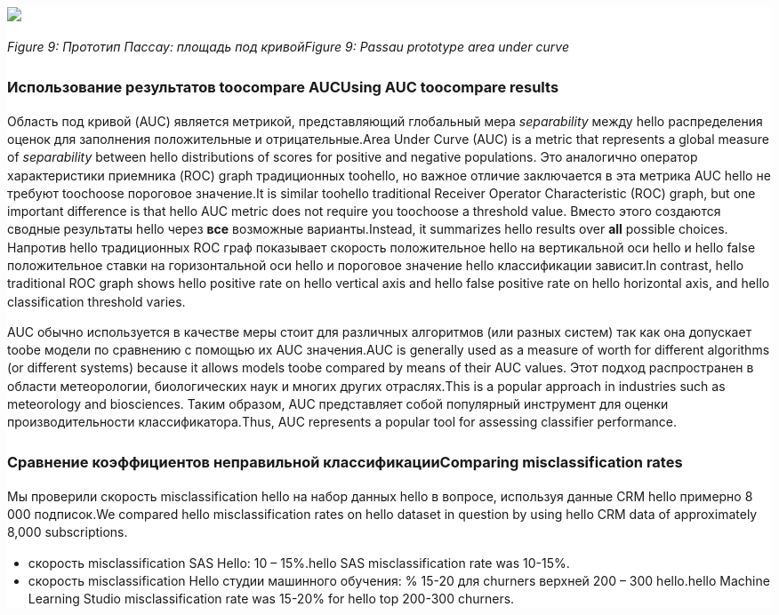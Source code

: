 ![][7]

<span data-ttu-id="fd5c2-195">*Figure 9: Прототип Пассау: площадь под кривой*</span><span class="sxs-lookup"><span data-stu-id="fd5c2-195">*Figure 9: Passau prototype area under curve*</span></span>

### <a name="using-auc-toocompare-results"></a><span data-ttu-id="fd5c2-196">Использование результатов toocompare AUC</span><span class="sxs-lookup"><span data-stu-id="fd5c2-196">Using AUC toocompare results</span></span>
<span data-ttu-id="fd5c2-197">Область под кривой (AUC) является метрикой, представляющий глобальный мера *separability* между hello распределения оценок для заполнения положительные и отрицательные.</span><span class="sxs-lookup"><span data-stu-id="fd5c2-197">Area Under Curve (AUC) is a metric that represents a global measure of *separability* between hello distributions of scores for positive and negative populations.</span></span> <span data-ttu-id="fd5c2-198">Это аналогично оператор характеристики приемника (ROC) graph традиционных toohello, но важное отличие заключается в эта метрика AUC hello не требуют toochoose пороговое значение.</span><span class="sxs-lookup"><span data-stu-id="fd5c2-198">It is similar toohello traditional Receiver Operator Characteristic (ROC) graph, but one important difference is that hello AUC metric does not require you toochoose a threshold value.</span></span> <span data-ttu-id="fd5c2-199">Вместо этого создаются сводные результаты hello через **все** возможные варианты.</span><span class="sxs-lookup"><span data-stu-id="fd5c2-199">Instead, it summarizes hello results over **all** possible choices.</span></span> <span data-ttu-id="fd5c2-200">Напротив hello традиционных ROC граф показывает скорость положительное hello на вертикальной оси hello и hello false положительное ставки на горизонтальной оси hello и пороговое значение hello классификации зависит.</span><span class="sxs-lookup"><span data-stu-id="fd5c2-200">In contrast, hello traditional ROC graph shows hello positive rate on hello vertical axis and hello false positive rate on hello horizontal axis, and hello classification threshold varies.</span></span>   

<span data-ttu-id="fd5c2-201">AUC обычно используется в качестве меры стоит для различных алгоритмов (или разных систем) так как она допускает toobe модели по сравнению с помощью их AUC значения.</span><span class="sxs-lookup"><span data-stu-id="fd5c2-201">AUC is generally used as a measure of worth for different algorithms (or different systems) because it allows models toobe compared by means of their AUC values.</span></span> <span data-ttu-id="fd5c2-202">Этот подход распространен в области метеорологии, биологических наук и многих других отраслях.</span><span class="sxs-lookup"><span data-stu-id="fd5c2-202">This is a popular approach in industries such as meteorology and biosciences.</span></span> <span data-ttu-id="fd5c2-203">Таким образом, AUC представляет собой популярный инструмент для оценки производительности классификатора.</span><span class="sxs-lookup"><span data-stu-id="fd5c2-203">Thus, AUC represents a popular tool for assessing classifier performance.</span></span>  

### <a name="comparing-misclassification-rates"></a><span data-ttu-id="fd5c2-204">Сравнение коэффициентов неправильной классификации</span><span class="sxs-lookup"><span data-stu-id="fd5c2-204">Comparing misclassification rates</span></span>
<span data-ttu-id="fd5c2-205">Мы проверили скорость misclassification hello на набор данных hello в вопросе, используя данные CRM hello примерно 8 000 подписок.</span><span class="sxs-lookup"><span data-stu-id="fd5c2-205">We compared hello misclassification rates on hello dataset in question by using hello CRM data of approximately 8,000 subscriptions.</span></span>  

* <span data-ttu-id="fd5c2-206">скорость misclassification SAS Hello: 10 – 15%.</span><span class="sxs-lookup"><span data-stu-id="fd5c2-206">hello SAS misclassification rate was 10-15%.</span></span>
* <span data-ttu-id="fd5c2-207">скорость misclassification Hello студии машинного обучения: % 15-20 для churners верхней 200 – 300 hello.</span><span class="sxs-lookup"><span data-stu-id="fd5c2-207">hello Machine Learning Studio misclassification rate was 15-20% for hello top 200-300 churners.</span></span>  


[1]: ./media/machine-learning-azure-ml-customer-churn-scenario/churn-1.png
[2]: ./media/machine-learning-azure-ml-customer-churn-scenario/churn-2.png
[3]: ./media/machine-learning-azure-ml-customer-churn-scenario/churn-3.png
[4]: ./media/machine-learning-azure-ml-customer-churn-scenario/churn-4.png
[5]: ./media/machine-learning-azure-ml-customer-churn-scenario/churn-5.png
[6]: ./media/machine-learning-azure-ml-customer-churn-scenario/churn-6.png
[7]: ./media/machine-learning-azure-ml-customer-churn-scenario/churn-7.png
[8]: ./media/machine-learning-azure-ml-customer-churn-scenario/churn-8.png
[9]: ./media/machine-learning-azure-ml-customer-churn-scenario/churn-9.png
[10]: ./media/machine-learning-azure-ml-customer-churn-scenario/churn-10.png
